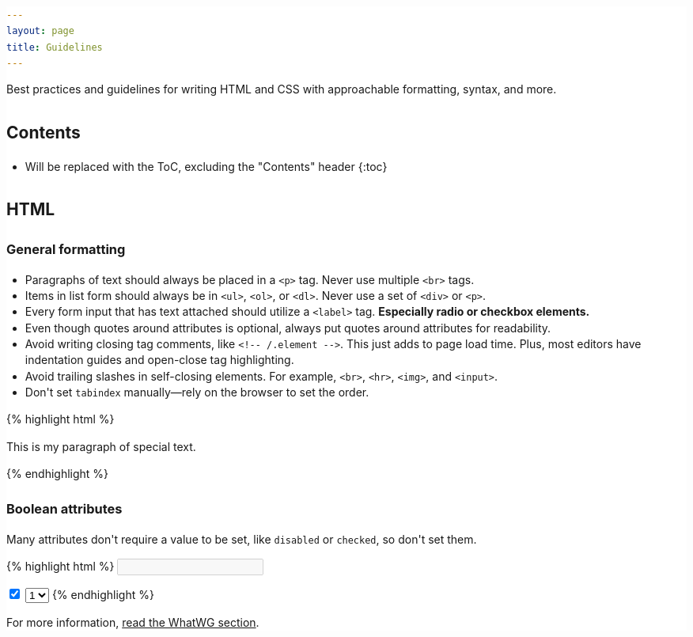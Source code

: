 ```yaml
---
layout: page
title: Guidelines
---
```


Best practices and guidelines for writing HTML and CSS with approachable formatting, syntax, and more.

## Contents

* Will be replaced with the ToC, excluding the "Contents" header
{:toc}

## HTML

### General formatting

* Paragraphs of text should always be placed in a `<p>` tag. Never use multiple `<br>` tags.
* Items in list form should always be in `<ul>`, `<ol>`, or `<dl>`. Never use a set of `<div>` or `<p>`.
* Every form input that has text attached should utilize a `<label>` tag. **Especially radio or checkbox elements.**
* Even though quotes around attributes is optional, always put quotes around attributes for readability.
* Avoid writing closing tag comments, like `<!-- /.element -->`. This just adds to page load time. Plus, most editors have indentation guides and open-close tag highlighting.
* Avoid trailing slashes in self-closing elements. For example, `<br>`, `<hr>`, `<img>`, and `<input>`.
* Don't set `tabindex` manually—rely on the browser to set the order.

{% highlight html %}
<p class="line-note" data-attribute="106">
  This is my paragraph of special text.
</p>
{% endhighlight %}

### Boolean attributes

Many attributes don't require a value to be set, like `disabled` or `checked`, so don't set them.

{% highlight html %}
<input type="text" disabled>

<input type="checkbox" value="1" checked>

<select>
  <option value="1" selected>1</option>
</select>
{% endhighlight %}

For more information, [read the WhatWG section](http://www.whatwg.org/specs/web-apps/current-work/multipage/common-microsyntaxes.html#boolean-attributes).
